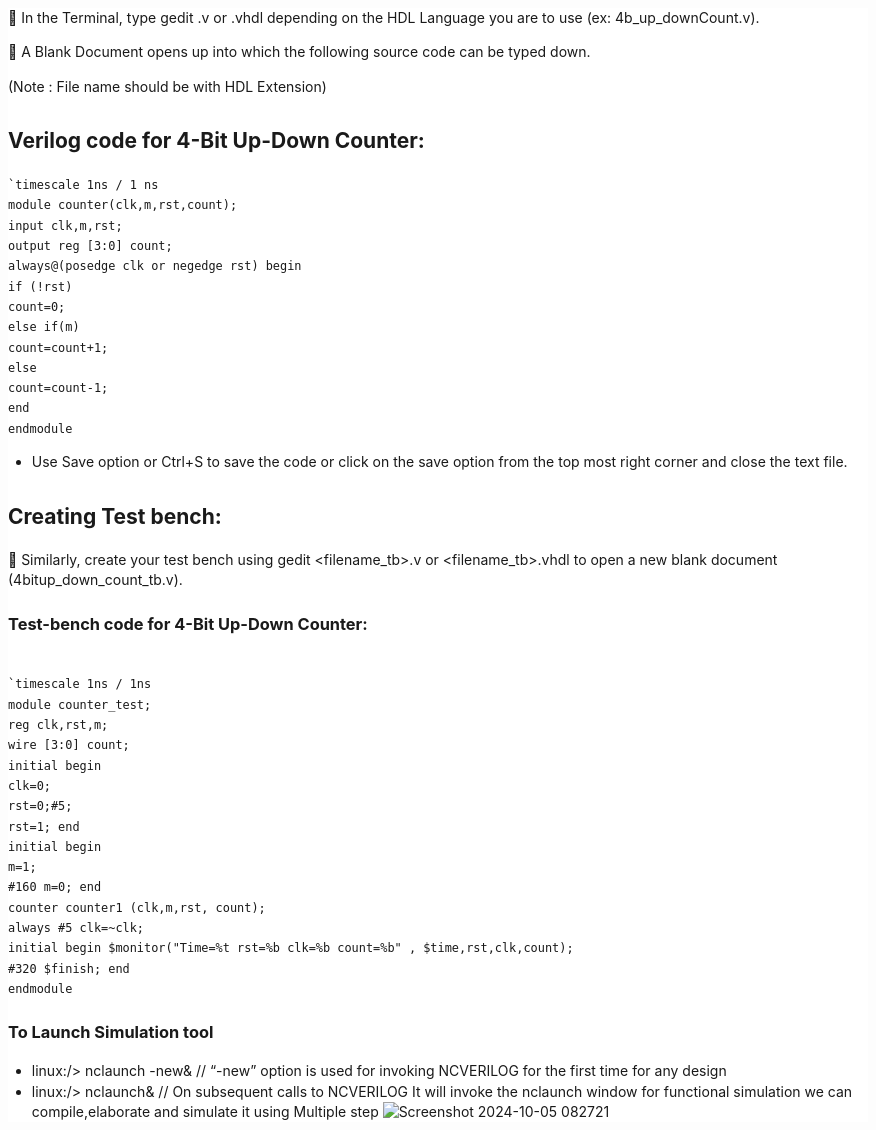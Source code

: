	In the Terminal, type gedit <filename>.v or <filename>.vhdl depending on the HDL Language you are to use (ex: 4b_up_downCount.v).

	A Blank Document opens up into which the following source code can be typed down.

(Note : File name should be with HDL Extension)

## Verilog code for 4-Bit Up-Down Counter:
```
`timescale 1ns / 1 ns
module counter(clk,m,rst,count);
input clk,m,rst;
output reg [3:0] count;
always@(posedge clk or negedge rst) begin
if (!rst)
count=0;
else if(m)
count=count+1;
else
count=count-1;
end
endmodule
```

+	Use Save option or Ctrl+S to save the code or click on the save option from the top most right corner and close the text file.

## Creating Test bench:

	Similarly, create your test bench using gedit <filename_tb>.v or <filename_tb>.vhdl to open a new blank document (4bitup_down_count_tb.v).

### Test-bench code for 4-Bit Up-Down Counter:
```

`timescale 1ns / 1ns
module counter_test;
reg clk,rst,m;
wire [3:0] count;
initial begin
clk=0;
rst=0;#5;
rst=1; end
initial begin
m=1;
#160 m=0; end
counter counter1 (clk,m,rst, count);
always #5 clk=~clk;
initial begin $monitor("Time=%t rst=%b clk=%b count=%b" , $time,rst,clk,count);
#320 $finish; end
endmodule
```
### To Launch Simulation tool
+	linux:/> nclaunch -new&            // “-new” option is used for invoking NCVERILOG for the first time for any design
+	linux:/> nclaunch&                 // On subsequent calls to NCVERILOG
It will invoke the nclaunch window for functional simulation we can compile,elaborate and simulate it using Multiple step
![Screenshot 2024-10-05 082721](https://github.com/user-attachments/assets/b9d754f3-dbdd-478f-bc17-ca295279a1b1)
